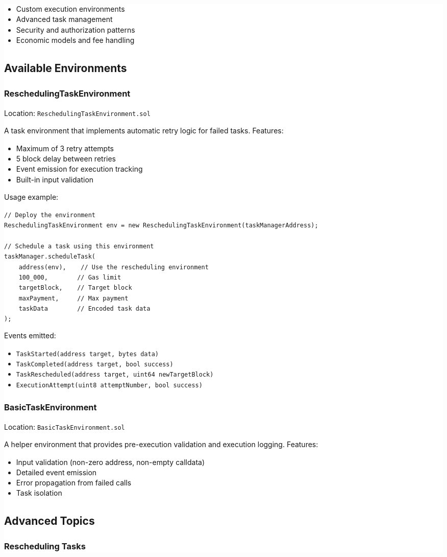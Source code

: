 - Custom execution environments
- Advanced task management
- Security and authorization patterns
- Economic models and fee handling

## Available Environments

### ReschedulingTaskEnvironment

Location: `ReschedulingTaskEnvironment.sol`

A task environment that implements automatic retry logic for failed tasks. Features:

- Maximum of 3 retry attempts
- 5 block delay between retries
- Event emission for execution tracking
- Built-in input validation

Usage example:
```solidity
// Deploy the environment
ReschedulingTaskEnvironment env = new ReschedulingTaskEnvironment(taskManagerAddress);

// Schedule a task using this environment
taskManager.scheduleTask(
    address(env),    // Use the rescheduling environment
    100_000,        // Gas limit
    targetBlock,    // Target block
    maxPayment,     // Max payment
    taskData        // Encoded task data
);
```

Events emitted:
- `TaskStarted(address target, bytes data)`
- `TaskCompleted(address target, bool success)`
- `TaskRescheduled(address target, uint64 newTargetBlock)`
- `ExecutionAttempt(uint8 attemptNumber, bool success)`

### BasicTaskEnvironment

Location: `BasicTaskEnvironment.sol`

A helper environment that provides pre-execution validation and execution logging. Features:
- Input validation (non-zero address, non-empty calldata)
- Detailed event emission
- Error propagation from failed calls
- Task isolation

## Advanced Topics

### Rescheduling Tasks
